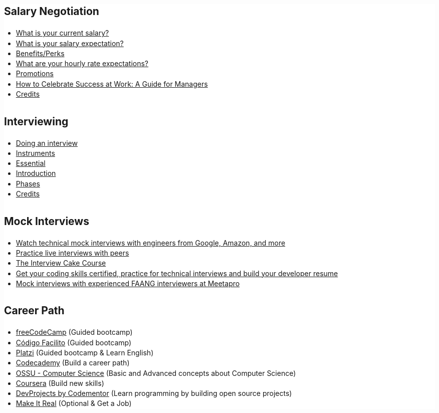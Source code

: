 ## Salary Negotiation
- [What is your current salary?](https://github.com/proyecto26/TheJobInterviewGuide/blob/main/SALARY_NEGOTIATION.md#what-is-your-current-salary)
- [What is your salary expectation?](https://github.com/proyecto26/TheJobInterviewGuide/blob/main/SALARY_NEGOTIATION.md#what-is-your-salary-expectation)
- [Benefits/Perks](https://github.com/proyecto26/TheJobInterviewGuide/blob/main/SALARY_NEGOTIATION.md#benefitsperks)
- [What are your hourly rate expectations?](https://github.com/proyecto26/TheJobInterviewGuide/blob/main/SALARY_NEGOTIATION.md#what-are-your-hourly-rate-expectations)
- [Promotions](https://github.com/proyecto26/TheJobInterviewGuide/blob/main/SALARY_NEGOTIATION.md#promotions)
- [How to Celebrate Success at Work: A Guide for Managers](https://www.leapsome.com/blog/how-to-celebrate-success-at-work)
- [Credits](https://github.com/proyecto26/TheJobInterviewGuide/blob/main/SALARY_NEGOTIATION.md#credits)

## Interviewing
- [Doing an interview](https://github.com/proyecto26/TheJobInterviewGuide/blob/main/INTERVIEWING.md#doing-an-interview)
- [Instruments](https://github.com/proyecto26/TheJobInterviewGuide/blob/main/INTERVIEWING.md#instruments)
- [Essential](https://github.com/proyecto26/TheJobInterviewGuide/blob/main/INTERVIEWING.md#essential)
- [Introduction](https://github.com/proyecto26/TheJobInterviewGuide/blob/main/INTERVIEWING.md#introduction)
- [Phases](https://github.com/proyecto26/TheJobInterviewGuide/blob/main/INTERVIEWING.md#phases)
- [Credits](https://github.com/proyecto26/TheJobInterviewGuide/blob/main/INTERVIEWING.md#credits)

## Mock Interviews
- [Watch technical mock interviews with engineers from Google, Amazon, and more](https://interviewing.io/recordings)
- [Practice live interviews with peers](https://www.pramp.com)
- [The Interview Cake Course](https://www.interviewcake.com/table-of-contents)
- [Get your coding skills certified, practice for technical interviews and build your developer resume](https://codesignal.com/developers)
- [Mock interviews with experienced FAANG interviewers at Meetapro](https://meetapro.com/?utm_source=tjiggit)

## Career Path
- [freeCodeCamp](https://www.freecodecamp.org/) (Guided bootcamp)
- [Código Facilito](https://codigofacilito.com/) (Guided bootcamp)
- [Platzi](https://platzi.com/) (Guided bootcamp & Learn English)
- [Codecademy](https://www.codecademy.com/) (Build a career path)
- [OSSU - Computer Science](https://github.com/ossu/computer-science) (Basic and Advanced concepts about Computer Science)
- [Coursera](https://www.coursera.org/) (Build new skills)
- [DevProjects by Codementor](https://www.codementor.io/projects) (Learn programming by building open source projects)
- [Make It Real](https://makeitreal.camp/) (Optional & Get a Job)
